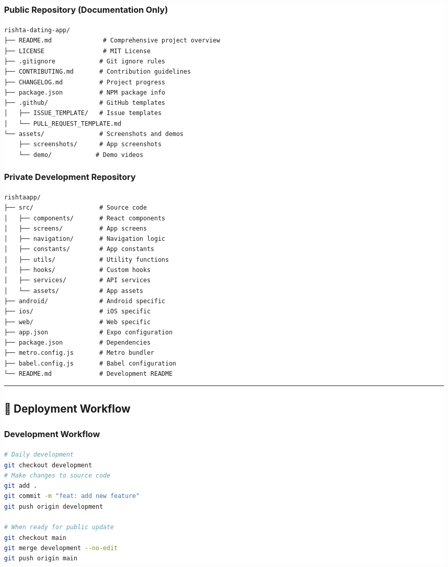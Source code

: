 ### **Public Repository (Documentation Only)**
```
rishta-dating-app/
├── README.md              # Comprehensive project overview
├── LICENSE                # MIT License
├── .gitignore            # Git ignore rules
├── CONTRIBUTING.md       # Contribution guidelines
├── CHANGELOG.md          # Project progress
├── package.json          # NPM package info
├── .github/              # GitHub templates
│   ├── ISSUE_TEMPLATE/   # Issue templates
│   └── PULL_REQUEST_TEMPLATE.md
└── assets/               # Screenshots and demos
    ├── screenshots/      # App screenshots
    └── demo/            # Demo videos
```

### **Private Development Repository**
```
rishtaapp/
├── src/                  # Source code
│   ├── components/       # React components
│   ├── screens/          # App screens
│   ├── navigation/       # Navigation logic
│   ├── constants/        # App constants
│   ├── utils/            # Utility functions
│   ├── hooks/            # Custom hooks
│   ├── services/         # API services
│   └── assets/           # App assets
├── android/              # Android specific
├── ios/                  # iOS specific
├── web/                  # Web specific
├── app.json              # Expo configuration
├── package.json          # Dependencies
├── metro.config.js       # Metro bundler
├── babel.config.js       # Babel configuration
└── README.md             # Development README
```

---

## 🚀 **Deployment Workflow**

### **Development Workflow**
```bash
# Daily development
git checkout development
# Make changes to source code
git add .
git commit -m "feat: add new feature"
git push origin development

# When ready for public update
git checkout main
git merge development --no-edit
git push origin main
```
